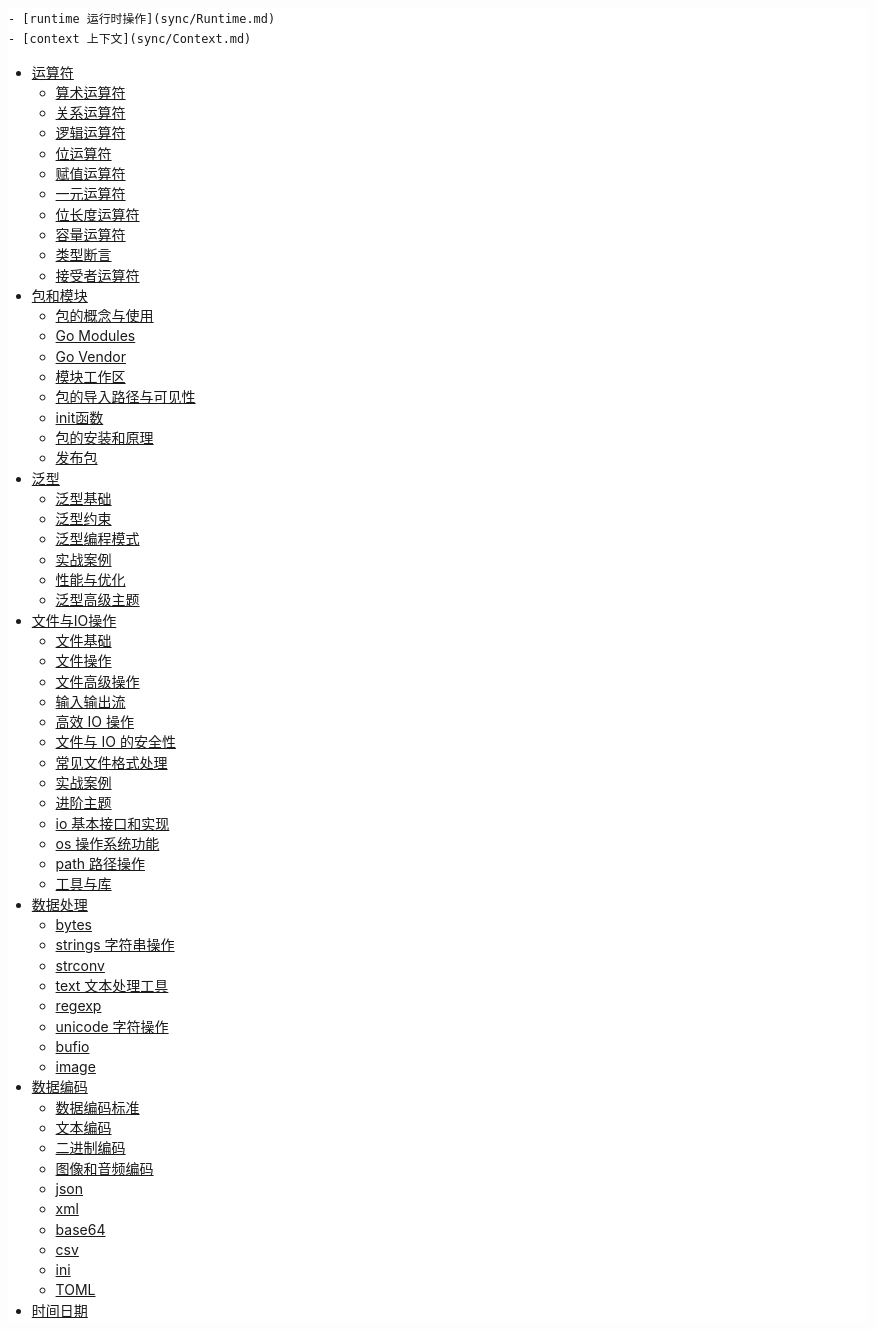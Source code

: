 	- [runtime 运行时操作](sync/Runtime.md)
	- [context 上下文](sync/Context.md)
- [运算符](operator/Operator.md)
	- [算术运算符](operator/Arithmetic.md)
	- [关系运算符](operator/Relational.md)
	- [逻辑运算符](operator/Logical.md)
	- [位运算符](operator/Bitwise.md)
	- [赋值运算符](operator/Assignment.md)
	- [一元运算符](operator/Unary.md)
	- [位长度运算符](operator/BitLen.md)
	- [容量运算符](operator/Cap.md)
	- [类型断言](operator/TypeAssertion.md)
	- [接受者运算符](operator/Receiver.md)
- [包和模块](mod/Pkg.md)
	- [包的概念与使用](mod/Package.md)
	- [Go Modules](mod/Mod.md)
	- [Go Vendor](mod/Vendor.md)
	- [模块工作区](mod/Work.md)
	- [包的导入路径与可见性](mod/Import.md)
	- [init函数](mod/Init.md)
	- [包的安装和原理](mod/Get.md)
	- [发布包](mod/New.md)
- [泛型](generics/Generics.md)
	- [泛型基础](generics/Syntax.md)
	- [泛型约束](generics/Constraints.md)
	- [泛型编程模式](generics/Pattern.md)
	- [实战案例](generics/Structure.md)
	- [性能与优化](generics/Performance.md)
	- [泛型高级主题](generics/Advanced.md)
- [文件与IO操作](io/IO.md)
	- [文件基础](io/File.md)
	- [文件操作](io/FileOperation.md)
	- [文件高级操作](io/FileAdvanced.md)
	- [输入输出流](io/InputOutput.md)
	- [高效 IO 操作](io/EfficientIO.md)
	- [文件与 IO 的安全性](io/Security.md)
	- [常见文件格式处理](io/CommonFormats.md)
	- [实战案例](io/Example.md)
	- [进阶主题](io/Advanced.md)
	- [io 基本接口和实现](io/ModIO.md)
	- [os 操作系统功能](io/ModOS.md)
	- [path 路径操作](io/ModPath.md)
	- [工具与库](io/Utils.md)
- [数据处理]()
	- [bytes]()
	- [strings 字符串操作]()
	- [strconv]()
	- [text 文本处理工具]()
	- [regexp]()
	- [unicode 字符操作]()
	- [bufio]()
	- [image]()
- [数据编码](encoding/Encoding.md)
	- [数据编码标准](encoding/Formats.md)
	- [文本编码](encoding/Text.md)
	- [二进制编码](encoding/Binary.md)
	- [图像和音频编码](encoding/Voice.md)
	- [json ](encoding/JSON.md)
	- [xml](encoding/XML.md)
	- [base64](encoding/Base64.md)
	- [csv](encoding/CSV.md)
	- [ini](encoding/Ini.md)
	- [TOML](encoding/TOML.md)
- [时间日期](time/ConceptTime.md)